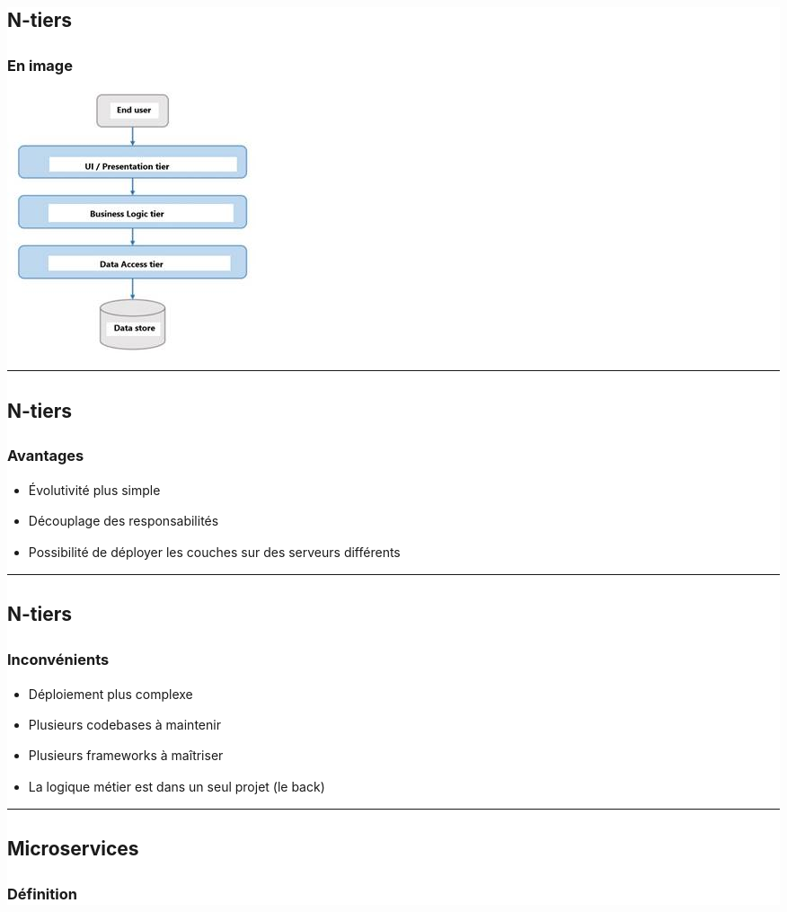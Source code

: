 ## N-tiers

### En image

![N tiers](assets/n-tiers.png)

----

## N-tiers

### Avantages

- Évolutivité plus simple

- Découplage des responsabilités

- Possibilité de déployer les couches sur des serveurs différents

----

## N-tiers

### Inconvénients

- Déploiement plus complexe

- Plusieurs codebases à maintenir

- Plusieurs frameworks à maîtriser

- La logique métier est dans un seul projet (le back)

----

## Microservices

### Définition
